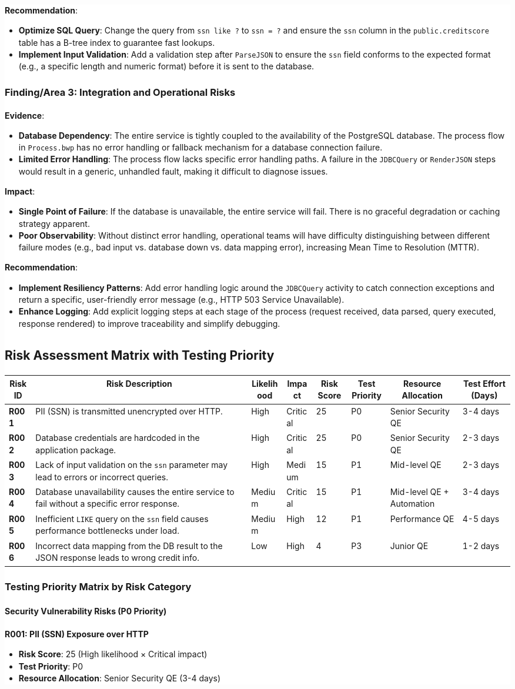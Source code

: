 **Recommendation**:
-   **Optimize SQL Query**: Change the query from `ssn like ?` to `ssn = ?` and ensure the `ssn` column in the `public.creditscore` table has a B-tree index to guarantee fast lookups.
-   **Implement Input Validation**: Add a validation step after `ParseJSON` to ensure the `ssn` field conforms to the expected format (e.g., a specific length and numeric format) before it is sent to the database.

### Finding/Area 3: Integration and Operational Risks

**Evidence**:
-   **Database Dependency**: The entire service is tightly coupled to the availability of the PostgreSQL database. The process flow in `Process.bwp` has no error handling or fallback mechanism for a database connection failure.
-   **Limited Error Handling**: The process flow lacks specific error handling paths. A failure in the `JDBCQuery` or `RenderJSON` steps would result in a generic, unhandled fault, making it difficult to diagnose issues.

**Impact**:
-   **Single Point of Failure**: If the database is unavailable, the entire service will fail. There is no graceful degradation or caching strategy apparent.
-   **Poor Observability**: Without distinct error handling, operational teams will have difficulty distinguishing between different failure modes (e.g., bad input vs. database down vs. data mapping error), increasing Mean Time to Resolution (MTTR).

**Recommendation**:
-   **Implement Resiliency Patterns**: Add error handling logic around the `JDBCQuery` activity to catch connection exceptions and return a specific, user-friendly error message (e.g., HTTP 503 Service Unavailable).
-   **Enhance Logging**: Add explicit logging steps at each stage of the process (request received, data parsed, query executed, response rendered) to improve traceability and simplify debugging.

## Risk Assessment Matrix with Testing Priority

| Risk ID | Risk Description | Likelihood | Impact | Risk Score | Test Priority | Resource Allocation | Test Effort (Days) |
|---|---|---|---|---|---|---|---|
| **R001** | PII (SSN) is transmitted unencrypted over HTTP. | High | Critical | 25 | P0 | Senior Security QE | 3-4 days |
| **R002** | Database credentials are hardcoded in the application package. | High | Critical | 25 | P0 | Senior Security QE | 2-3 days |
| **R003** | Lack of input validation on the `ssn` parameter may lead to errors or incorrect queries. | High | Medium | 15 | P1 | Mid-level QE | 2-3 days |
| **R004** | Database unavailability causes the entire service to fail without a specific error response. | Medium | Critical | 15 | P1 | Mid-level QE + Automation | 3-4 days |
| **R005** | Inefficient `LIKE` query on the `ssn` field causes performance bottlenecks under load. | Medium | High | 12 | P1 | Performance QE | 4-5 days |
| **R006** | Incorrect data mapping from the DB result to the JSON response leads to wrong credit info. | Low | High | 4 | P3 | Junior QE | 1-2 days |

### Testing Priority Matrix by Risk Category

#### Security Vulnerability Risks (P0 Priority)
**R001: PII (SSN) Exposure over HTTP**
- **Risk Score**: 25 (High likelihood × Critical impact)
- **Test Priority**: P0
- **Resource Allocation**: Senior Security QE (3-4 days)
